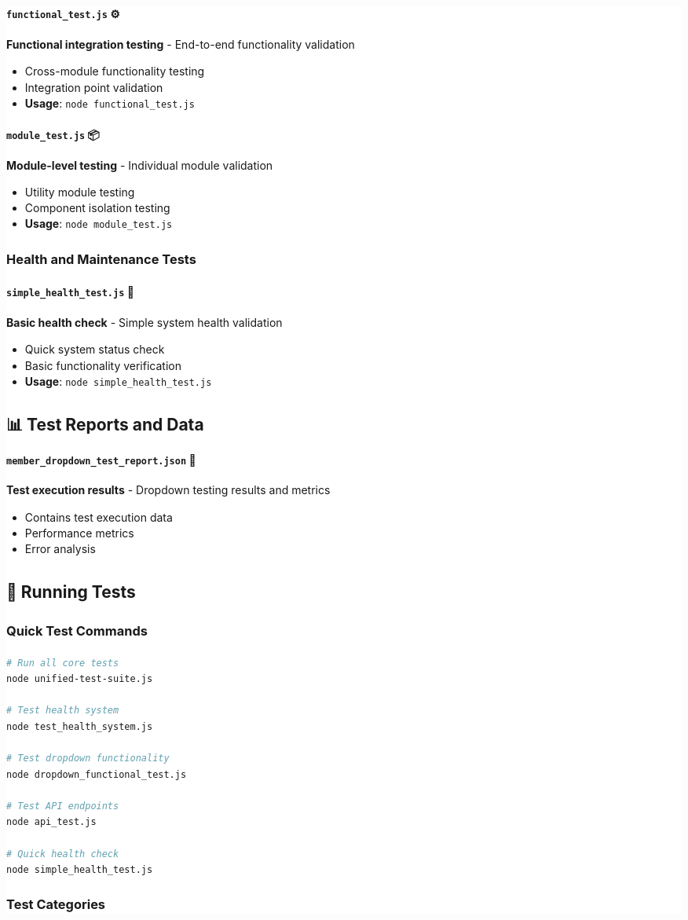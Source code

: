 #### `functional_test.js` ⚙️
**Functional integration testing** - End-to-end functionality validation
- Cross-module functionality testing
- Integration point validation
- **Usage**: `node functional_test.js`

#### `module_test.js` 📦
**Module-level testing** - Individual module validation
- Utility module testing
- Component isolation testing
- **Usage**: `node module_test.js`

### Health and Maintenance Tests

#### `simple_health_test.js` 💊
**Basic health check** - Simple system health validation
- Quick system status check
- Basic functionality verification
- **Usage**: `node simple_health_test.js`

## 📊 Test Reports and Data

#### `member_dropdown_test_report.json` 📄
**Test execution results** - Dropdown testing results and metrics
- Contains test execution data
- Performance metrics
- Error analysis

## 🚀 Running Tests

### Quick Test Commands
```bash
# Run all core tests
node unified-test-suite.js

# Test health system
node test_health_system.js

# Test dropdown functionality
node dropdown_functional_test.js

# Test API endpoints
node api_test.js

# Quick health check
node simple_health_test.js
```

### Test Categories
